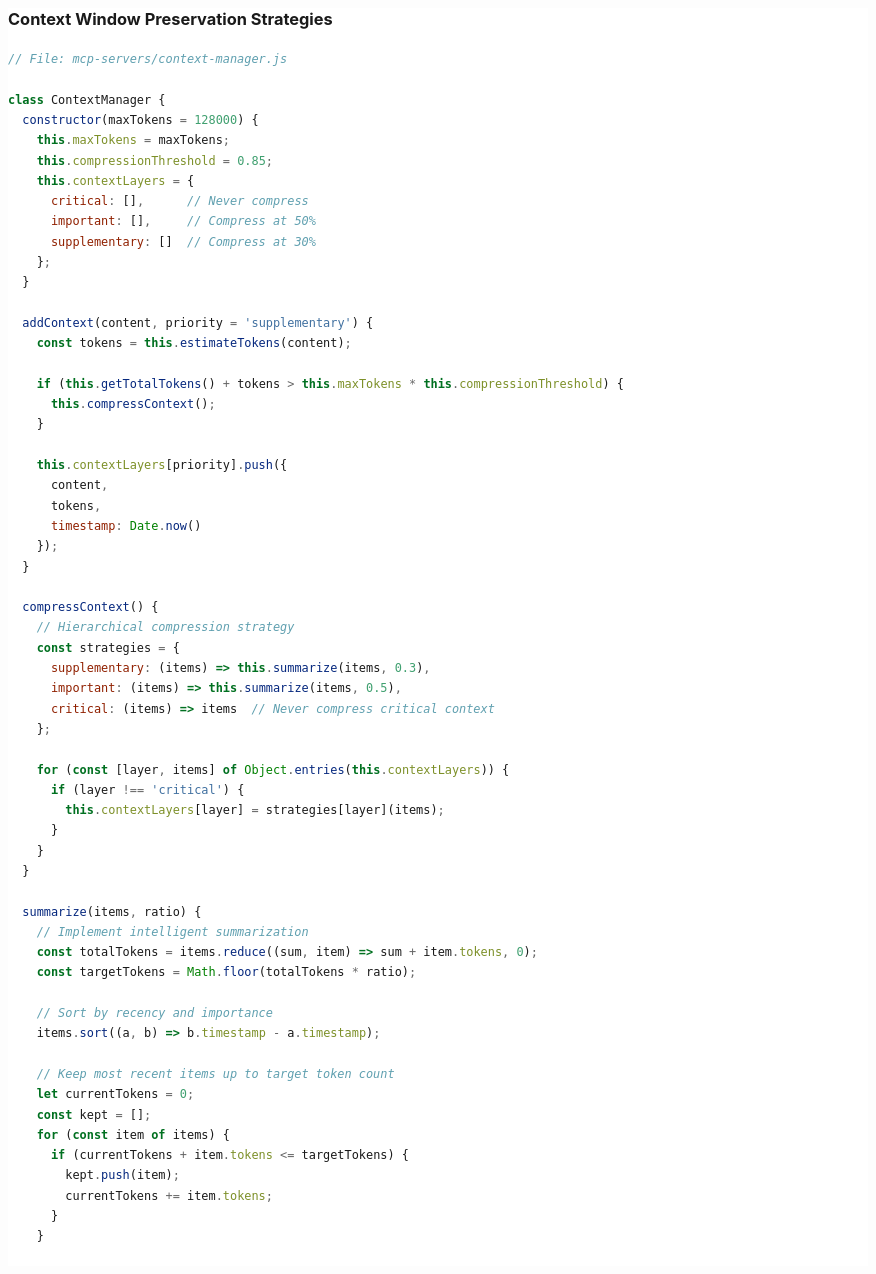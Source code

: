 ### Context Window Preservation Strategies

```javascript
// File: mcp-servers/context-manager.js

class ContextManager {
  constructor(maxTokens = 128000) {
    this.maxTokens = maxTokens;
    this.compressionThreshold = 0.85;
    this.contextLayers = {
      critical: [],      // Never compress
      important: [],     // Compress at 50%
      supplementary: []  // Compress at 30%
    };
  }

  addContext(content, priority = 'supplementary') {
    const tokens = this.estimateTokens(content);
    
    if (this.getTotalTokens() + tokens > this.maxTokens * this.compressionThreshold) {
      this.compressContext();
    }
    
    this.contextLayers[priority].push({
      content,
      tokens,
      timestamp: Date.now()
    });
  }

  compressContext() {
    // Hierarchical compression strategy
    const strategies = {
      supplementary: (items) => this.summarize(items, 0.3),
      important: (items) => this.summarize(items, 0.5),
      critical: (items) => items  // Never compress critical context
    };
    
    for (const [layer, items] of Object.entries(this.contextLayers)) {
      if (layer !== 'critical') {
        this.contextLayers[layer] = strategies[layer](items);
      }
    }
  }

  summarize(items, ratio) {
    // Implement intelligent summarization
    const totalTokens = items.reduce((sum, item) => sum + item.tokens, 0);
    const targetTokens = Math.floor(totalTokens * ratio);
    
    // Sort by recency and importance
    items.sort((a, b) => b.timestamp - a.timestamp);
    
    // Keep most recent items up to target token count
    let currentTokens = 0;
    const kept = [];
    for (const item of items) {
      if (currentTokens + item.tokens <= targetTokens) {
        kept.push(item);
        currentTokens += item.tokens;
      }
    }
    
```